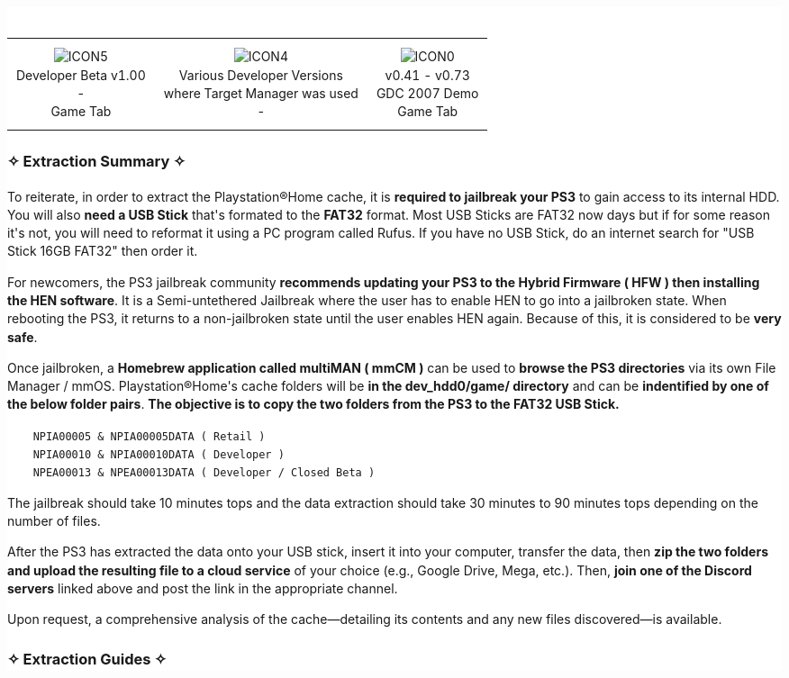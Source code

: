 <br>

<table align="center">
  <tr>
    <td align="center" style="padding: 10px;">
      <img src="https://huggingface.co/datasets/pebxcvi/PSHomeCacheDepot/resolve/main/DEV/Icons/ICON4.PNG" alt="ICON5"><br>
      <span>Developer Beta v1.00<br>-<br>Game Tab</span>
    </td>
    <td align="center" style="padding: 10px;">
      <img src="https://huggingface.co/datasets/pebxcvi/PSHomeCacheDepot/resolve/main/DEV/Icons/ICON0.PNG" alt="ICON4"><br>
      <span>Various Developer Versions<br>where Target Manager was used<br>-</span>
    </td>
    <td align="center" style="padding: 10px;">
      <img src="https://huggingface.co/datasets/pebxcvi/PSHomeCacheDepot/resolve/main/DEV/Icons/ICON5.PNG" alt="ICON0"><br>
      <span>v0.41 - v0.73<br>GDC 2007 Demo<br>Game Tab</span>
    </td>
  </tr>
</table>

### ✧ Extraction Summary ✧ 

To reiterate, in order to extract the Playstation®Home cache, it is **required to jailbreak your PS3** to gain access to its internal HDD. You will also **need a USB Stick** that's formated to the **FAT32** format. Most USB Sticks are FAT32 now days but if for some reason it's not, you will need to reformat it using a PC program called Rufus. If you have no USB Stick, do an internet search for "USB Stick 16GB FAT32" then order it.

For newcomers, the PS3 jailbreak community **recommends updating your PS3 to the Hybrid Firmware ( HFW ) then installing the HEN software**. It is a Semi-untethered Jailbreak where the user has to enable HEN to go into a jailbroken state. When rebooting the PS3, it returns to a non-jailbroken state until the user enables HEN again. Because of this, it is considered to be **very safe**. 

Once jailbroken, a **Homebrew application called multiMAN ( mmCM )** can be used to **browse the PS3 directories** via its own File Manager / mmOS. Playstation®Home's cache folders will be **in the dev_hdd0/game/ directory** and can be **indentified by one of the below folder pairs**. **The objective is to copy the two folders from the PS3 to the FAT32 USB Stick.**

        NPIA00005 & NPIA00005DATA ( Retail )
        NPIA00010 & NPIA00010DATA ( Developer )
        NPEA00013 & NPEA00013DATA ( Developer / Closed Beta )

The jailbreak should take 10 minutes tops and the data extraction should take 30 minutes to 90 minutes tops depending on the number of files. 

After the PS3 has extracted the data onto your USB stick, insert it into your computer, transfer the data, then **zip the two folders and upload the resulting file to a cloud service** of your choice (e.g., Google Drive, Mega, etc.). Then, **join one of the Discord servers** linked above and post the link in the appropriate channel.

Upon request, a comprehensive analysis of the cache—detailing its contents and any new files discovered—is available.


### ✧ Extraction Guides ✧
